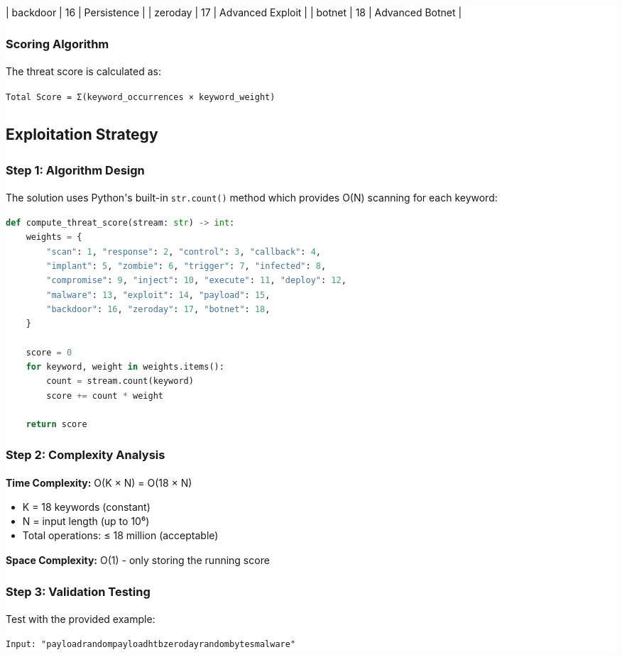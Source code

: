 | backdoor   | 16     | Persistence |
| zeroday    | 17     | Advanced Exploit |
| botnet     | 18     | Advanced Botnet |

### Scoring Algorithm
The threat score is calculated as:
```
Total Score = Σ(keyword_occurrences × keyword_weight)
```

## Exploitation Strategy

### Step 1: Algorithm Design

The solution uses Python's built-in `str.count()` method which provides O(N) scanning for each keyword:

```python
def compute_threat_score(stream: str) -> int:
    weights = {
        "scan": 1, "response": 2, "control": 3, "callback": 4,
        "implant": 5, "zombie": 6, "trigger": 7, "infected": 8,
        "compromise": 9, "inject": 10, "execute": 11, "deploy": 12,
        "malware": 13, "exploit": 14, "payload": 15,
        "backdoor": 16, "zeroday": 17, "botnet": 18,
    }
    
    score = 0
    for keyword, weight in weights.items():
        count = stream.count(keyword)
        score += count * weight
    
    return score
```

### Step 2: Complexity Analysis

**Time Complexity:** O(K × N) = O(18 × N)
- K = 18 keywords (constant)
- N = input length (up to 10⁶)
- Total operations: ≤ 18 million (acceptable)

**Space Complexity:** O(1) - only storing the running score

### Step 3: Validation Testing

Test with the provided example:
```
Input: "payloadrandompayloadhtbzerodayrandombytesmalware"
```
